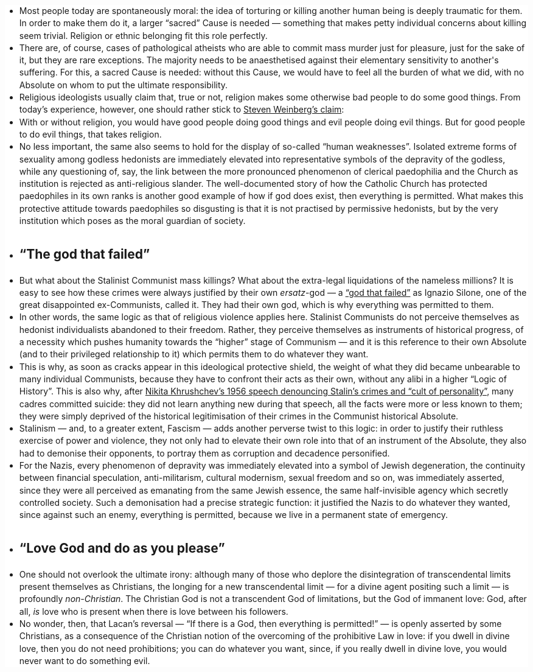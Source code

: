 - Most people today are spontaneously moral: the idea of torturing or killing another human being is deeply traumatic for them. In order to make them do it, a larger “sacred” Cause is needed — something that makes petty individual concerns about killing seem trivial. Religion or ethnic belonging fit this role perfectly.
- There are, of course, cases of pathological atheists who are able to commit mass murder just for pleasure, just for the sake of it, but they are rare exceptions. The majority needs to be anaesthetised against their elementary sensitivity to another's suffering. For this, a sacred Cause is needed: without this Cause, we would have to feel all the burden of what we did, with no Absolute on whom to put the ultimate responsibility.
- Religious ideologists usually claim that, true or not, religion makes some otherwise bad people to do some good things. From today’s experience, however, one should rather stick to [Steven Weinberg’s claim](https://www.nytimes.com/1999/04/20/science/crossing-flaming-swords-over-god-and-physics.html):
- With or without religion, you would have good people doing good things and evil people doing evil things. But for good people to do evil things, that takes religion.
- No less important, the same also seems to hold for the display of so-called “human weaknesses”. Isolated extreme forms of sexuality among godless hedonists are immediately elevated into representative symbols of the depravity of the godless, while any questioning of, say, the link between the more pronounced phenomenon of clerical paedophilia and the Church as institution is rejected as anti-religious slander. The well-documented story of how the Catholic Church has protected paedophiles in its own ranks is another good example of how if god does exist, then everything is permitted. What makes this protective attitude towards paedophiles so disgusting is that it is not practised by permissive hedonists, but by the very institution which poses as the moral guardian of society.
- ## “The god that failed”
- But what about the Stalinist Communist mass killings? What about the extra-legal liquidations of the nameless millions? It is easy to see how these crimes were always justified by their own *ersatz*-god — a [“god that failed”](https://cup.columbia.edu/book/the-god-that-failed/9780231123952) as Ignazio Silone, one of the great disappointed ex-Communists, called it. They had their own god, which is why everything was permitted to them.
- In other words, the same logic as that of religious violence applies here. Stalinist Communists do not perceive themselves as hedonist individualists abandoned to their freedom. Rather, they perceive themselves as instruments of historical progress, of a necessity which pushes humanity towards the “higher” stage of Communism — and it is this reference to their own Absolute (and to their privileged relationship to it) which permits them to do whatever they want.
- This is why, as soon as cracks appear in this ideological protective shield, the weight of what they did became unbearable to many individual Communists, because they have to confront their acts as their own, without any alibi in a higher “Logic of History”. This is also why, after [Nikita Khrushchev’s 1956 speech denouncing Stalin’s crimes and “cult of personality”](https://www.marxists.org/archive/khrushchev/1956/02/24.htm), many cadres committed suicide: they did not learn anything new during that speech, all the facts were more or less known to them; they were simply deprived of the historical legitimisation of their crimes in the Communist historical Absolute.
- Stalinism — and, to a greater extent, Fascism — adds another perverse twist to this logic: in order to justify their ruthless exercise of power and violence, they not only had to elevate their own role into that of an instrument of the Absolute, they also had to demonise their opponents, to portray them as corruption and decadence personified.
- For the Nazis, every phenomenon of depravity was immediately elevated into a symbol of Jewish degeneration, the continuity between financial speculation, anti-militarism, cultural modernism, sexual freedom and so on, was immediately asserted, since they were all perceived as emanating from the same Jewish essence, the same half-invisible agency which secretly controlled society. Such a demonisation had a precise strategic function: it justified the Nazis to do whatever they wanted, since against such an enemy, everything is permitted, because we live in a permanent state of emergency.
- ## “Love God and do as you please”
- One should not overlook the ultimate irony: although many of those who deplore the disintegration of transcendental limits present themselves as Christians, the longing for a new transcendental limit — for a divine agent positing such a limit — is profoundly *non-Christian*. The Christian God is not a transcendent God of limitations, but the God of immanent love: God, after all, *is* love who is present when there is love between his followers.
- No wonder, then, that Lacan’s reversal — “If there is a God, then everything is permitted!” — is openly asserted by some Christians, as a consequence of the Christian notion of the overcoming of the prohibitive Law in love: if you dwell in divine love, then you do not need prohibitions; you can do whatever you want, since, if you really dwell in divine love, you would never want to do something evil.